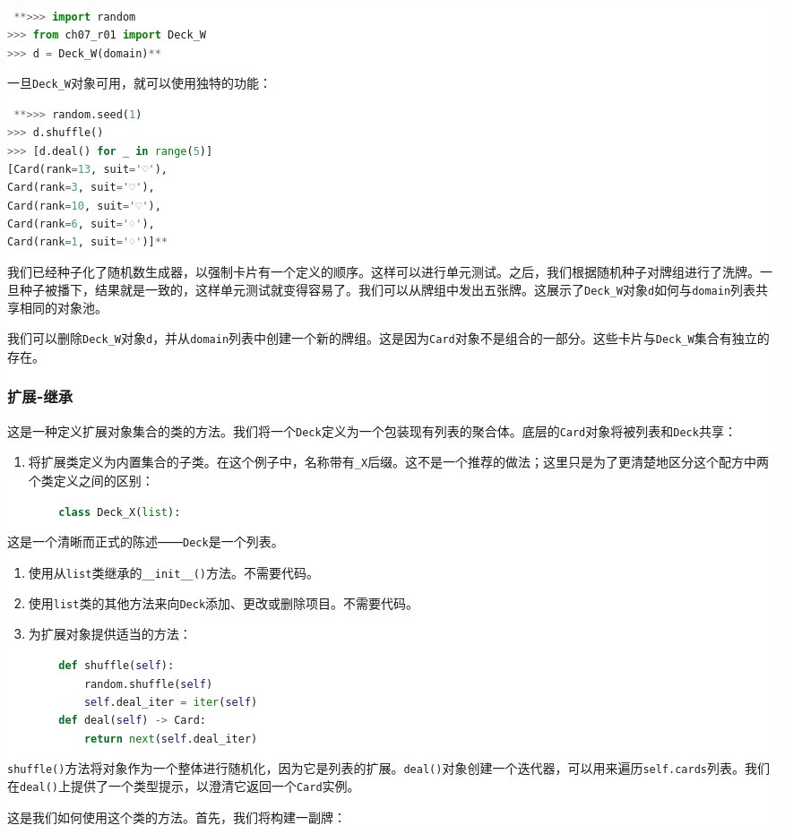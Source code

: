 ```py
 **>>> import random 
>>> from ch07_r01 import Deck_W 
>>> d = Deck_W(domain)** 

```

一旦`Deck_W`对象可用，就可以使用独特的功能：

```py
 **>>> random.seed(1) 
>>> d.shuffle() 
>>> [d.deal() for _ in range(5)]  
[Card(rank=13, suit='♡'), 
Card(rank=3, suit='♡'), 
Card(rank=10, suit='♡'), 
Card(rank=6, suit='♢'), 
Card(rank=1, suit='♢')]** 

```

我们已经种子化了随机数生成器，以强制卡片有一个定义的顺序。这样可以进行单元测试。之后，我们根据随机种子对牌组进行了洗牌。一旦种子被播下，结果就是一致的，这样单元测试就变得容易了。我们可以从牌组中发出五张牌。这展示了`Deck_W`对象`d`如何与`domain`列表共享相同的对象池。

我们可以删除`Deck_W`对象`d`，并从`domain`列表中创建一个新的牌组。这是因为`Card`对象不是组合的一部分。这些卡片与`Deck_W`集合有独立的存在。

### 扩展-继承

这是一种定义扩展对象集合的类的方法。我们将一个`Deck`定义为一个包装现有列表的聚合体。底层的`Card`对象将被列表和`Deck`共享：

1.  将扩展类定义为内置集合的子类。在这个例子中，名称带有`_X`后缀。这不是一个推荐的做法；这里只是为了更清楚地区分这个配方中两个类定义之间的区别：

```py
        class Deck_X(list): 

```

这是一个清晰而正式的陈述——`Deck`是一个列表。

1.  使用从`list`类继承的`__init__()`方法。不需要代码。

1.  使用`list`类的其他方法来向`Deck`添加、更改或删除项目。不需要代码。

1.  为扩展对象提供适当的方法：

```py
        def shuffle(self): 
            random.shuffle(self) 
            self.deal_iter = iter(self) 
        def deal(self) -> Card: 
            return next(self.deal_iter) 

```

`shuffle()`方法将对象作为一个整体进行随机化，因为它是列表的扩展。`deal()`对象创建一个迭代器，可以用来遍历`self.cards`列表。我们在`deal()`上提供了一个类型提示，以澄清它返回一个`Card`实例。

这是我们如何使用这个类的方法。首先，我们将构建一副牌：

